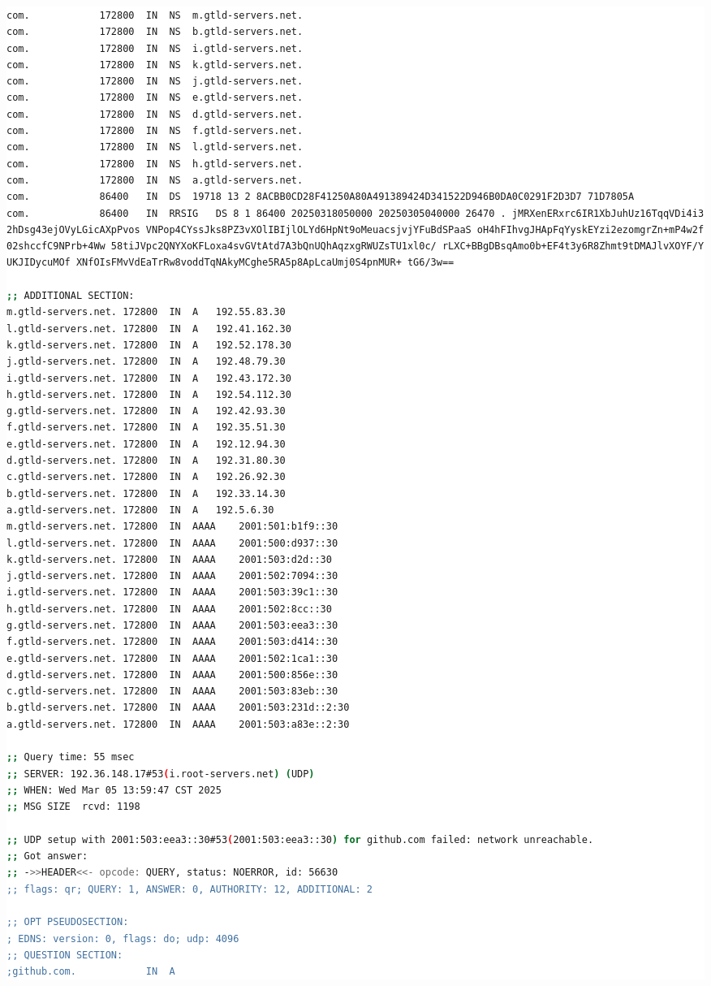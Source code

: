```bash
com.			172800	IN	NS	m.gtld-servers.net.
com.			172800	IN	NS	b.gtld-servers.net.
com.			172800	IN	NS	i.gtld-servers.net.
com.			172800	IN	NS	k.gtld-servers.net.
com.			172800	IN	NS	j.gtld-servers.net.
com.			172800	IN	NS	e.gtld-servers.net.
com.			172800	IN	NS	d.gtld-servers.net.
com.			172800	IN	NS	f.gtld-servers.net.
com.			172800	IN	NS	l.gtld-servers.net.
com.			172800	IN	NS	h.gtld-servers.net.
com.			172800	IN	NS	a.gtld-servers.net.
com.			86400	IN	DS	19718 13 2 8ACBB0CD28F41250A80A491389424D341522D946B0DA0C0291F2D3D7 71D7805A
com.			86400	IN	RRSIG	DS 8 1 86400 20250318050000 20250305040000 26470 . jMRXenERxrc6IR1XbJuhUz16TqqVDi4i32hDsg43ejOVyLGicAXpPvos VNPop4CYssJks8PZ3vXOlIBIjlOLYd6HpNt9oMeuacsjvjYFuBdSPaaS oH4hFIhvgJHApFqYyskEYzi2ezomgrZn+mP4w2f02shccfC9NPrb+4Ww 58tiJVpc2QNYXoKFLoxa4svGVtAtd7A3bQnUQhAqzxgRWUZsTU1xl0c/ rLXC+BBgDBsqAmo0b+EF4t3y6R8Zhmt9tDMAJlvXOYF/YUKJIDycuMOf XNfOIsFMvVdEaTrRw8voddTqNAkyMCghe5RA5p8ApLcaUmj0S4pnMUR+ tG6/3w==

;; ADDITIONAL SECTION:
m.gtld-servers.net.	172800	IN	A	192.55.83.30
l.gtld-servers.net.	172800	IN	A	192.41.162.30
k.gtld-servers.net.	172800	IN	A	192.52.178.30
j.gtld-servers.net.	172800	IN	A	192.48.79.30
i.gtld-servers.net.	172800	IN	A	192.43.172.30
h.gtld-servers.net.	172800	IN	A	192.54.112.30
g.gtld-servers.net.	172800	IN	A	192.42.93.30
f.gtld-servers.net.	172800	IN	A	192.35.51.30
e.gtld-servers.net.	172800	IN	A	192.12.94.30
d.gtld-servers.net.	172800	IN	A	192.31.80.30
c.gtld-servers.net.	172800	IN	A	192.26.92.30
b.gtld-servers.net.	172800	IN	A	192.33.14.30
a.gtld-servers.net.	172800	IN	A	192.5.6.30
m.gtld-servers.net.	172800	IN	AAAA	2001:501:b1f9::30
l.gtld-servers.net.	172800	IN	AAAA	2001:500:d937::30
k.gtld-servers.net.	172800	IN	AAAA	2001:503:d2d::30
j.gtld-servers.net.	172800	IN	AAAA	2001:502:7094::30
i.gtld-servers.net.	172800	IN	AAAA	2001:503:39c1::30
h.gtld-servers.net.	172800	IN	AAAA	2001:502:8cc::30
g.gtld-servers.net.	172800	IN	AAAA	2001:503:eea3::30
f.gtld-servers.net.	172800	IN	AAAA	2001:503:d414::30
e.gtld-servers.net.	172800	IN	AAAA	2001:502:1ca1::30
d.gtld-servers.net.	172800	IN	AAAA	2001:500:856e::30
c.gtld-servers.net.	172800	IN	AAAA	2001:503:83eb::30
b.gtld-servers.net.	172800	IN	AAAA	2001:503:231d::2:30
a.gtld-servers.net.	172800	IN	AAAA	2001:503:a83e::2:30

;; Query time: 55 msec
;; SERVER: 192.36.148.17#53(i.root-servers.net) (UDP)
;; WHEN: Wed Mar 05 13:59:47 CST 2025
;; MSG SIZE  rcvd: 1198

;; UDP setup with 2001:503:eea3::30#53(2001:503:eea3::30) for github.com failed: network unreachable.
;; Got answer:
;; ->>HEADER<<- opcode: QUERY, status: NOERROR, id: 56630
;; flags: qr; QUERY: 1, ANSWER: 0, AUTHORITY: 12, ADDITIONAL: 2

;; OPT PSEUDOSECTION:
; EDNS: version: 0, flags: do; udp: 4096
;; QUESTION SECTION:
;github.com.			IN	A

```